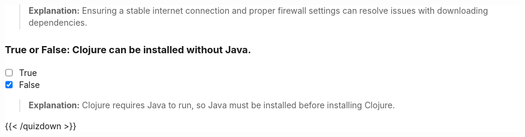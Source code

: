 > **Explanation:** Ensuring a stable internet connection and proper firewall settings can resolve issues with downloading dependencies.

### True or False: Clojure can be installed without Java.

- [ ] True
- [x] False

> **Explanation:** Clojure requires Java to run, so Java must be installed before installing Clojure.

{{< /quizdown >}}
